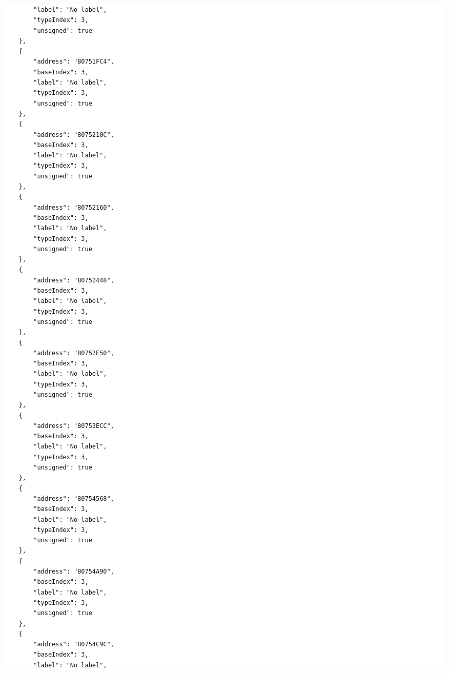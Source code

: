             "label": "No label",
            "typeIndex": 3,
            "unsigned": true
        },
        {
            "address": "80751FC4",
            "baseIndex": 3,
            "label": "No label",
            "typeIndex": 3,
            "unsigned": true
        },
        {
            "address": "8075210C",
            "baseIndex": 3,
            "label": "No label",
            "typeIndex": 3,
            "unsigned": true
        },
        {
            "address": "80752160",
            "baseIndex": 3,
            "label": "No label",
            "typeIndex": 3,
            "unsigned": true
        },
        {
            "address": "80752448",
            "baseIndex": 3,
            "label": "No label",
            "typeIndex": 3,
            "unsigned": true
        },
        {
            "address": "80752E50",
            "baseIndex": 3,
            "label": "No label",
            "typeIndex": 3,
            "unsigned": true
        },
        {
            "address": "80753ECC",
            "baseIndex": 3,
            "label": "No label",
            "typeIndex": 3,
            "unsigned": true
        },
        {
            "address": "80754568",
            "baseIndex": 3,
            "label": "No label",
            "typeIndex": 3,
            "unsigned": true
        },
        {
            "address": "80754A90",
            "baseIndex": 3,
            "label": "No label",
            "typeIndex": 3,
            "unsigned": true
        },
        {
            "address": "80754C9C",
            "baseIndex": 3,
            "label": "No label",